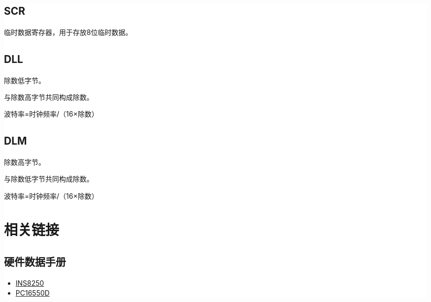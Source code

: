 ## SCR

临时数据寄存器，用于存放8位临时数据。

## DLL

除数低字节。

与除数高字节共同构成除数。

波特率=时钟频率/（16×除数）

## DLM

除数高字节。

与除数低字节共同构成除数。

波特率=时钟频率/（16×除数）

# 相关链接

## 硬件数据手册

- [INS8250](https://www.alldatasheetcn.com/datasheet-pdf/view/89961/NSC/INS8250.html)
- [PC16550D](https://www.alldatasheetcn.com/datasheet-pdf/view/839262/TI1/PC16550D.html)

